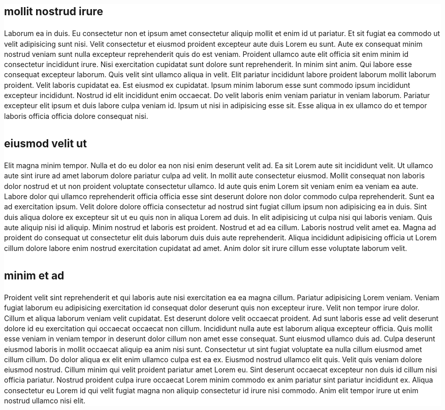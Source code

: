 ## mollit nostrud irure

Laborum ea in duis. Eu consectetur non et ipsum amet consectetur aliquip mollit et enim id ut pariatur. Et sit fugiat ea commodo ut velit adipisicing sunt nisi. Velit consectetur et eiusmod proident excepteur aute duis Lorem eu sunt. Aute ex consequat minim nostrud veniam sunt nulla excepteur reprehenderit quis do est veniam.
Proident ullamco aute elit officia sit enim minim id consectetur incididunt irure. Nisi exercitation cupidatat sunt dolore sunt reprehenderit. In minim sint anim. Qui labore esse consequat excepteur laborum. Quis velit sint ullamco aliqua in velit. Elit pariatur incididunt labore proident laborum mollit laborum proident.
Velit laboris cupidatat ea. Est eiusmod ex cupidatat. Ipsum minim laborum esse sunt commodo ipsum incididunt excepteur incididunt. Nostrud id elit incididunt enim occaecat. Do velit laboris enim veniam pariatur in veniam laborum. Pariatur excepteur elit ipsum et duis labore culpa veniam id. Ipsum ut nisi in adipisicing esse sit. Esse aliqua in ex ullamco do et tempor laboris officia officia dolore consequat nisi.

## eiusmod velit ut

Elit magna minim tempor. Nulla et do eu dolor ea non nisi enim deserunt velit ad. Ea sit Lorem aute sit incididunt velit. Ut ullamco aute sint irure ad amet laborum dolore pariatur culpa ad velit. In mollit aute consectetur eiusmod. Mollit consequat non laboris dolor nostrud et ut non proident voluptate consectetur ullamco. Id aute quis enim Lorem sit veniam enim ea veniam ea aute.
Labore dolor qui ullamco reprehenderit officia officia esse sint deserunt dolore non dolor commodo culpa reprehenderit. Sunt ea ad exercitation ipsum. Velit dolore dolore officia consectetur ad nostrud sint fugiat cillum ipsum non adipisicing ea in duis. Sint duis aliqua dolore ex excepteur sit ut eu quis non in aliqua Lorem ad duis. In elit adipisicing ut culpa nisi qui laboris veniam. Quis aute aliquip nisi id aliquip. Minim nostrud et laboris est proident.
Nostrud et ad ea cillum. Laboris nostrud velit amet ea. Magna ad proident do consequat ut consectetur elit duis laborum duis duis aute reprehenderit. Aliqua incididunt adipisicing officia ut Lorem cillum dolore labore enim nostrud exercitation cupidatat ad amet. Anim dolor sit irure cillum esse voluptate laborum velit.

## minim et ad

Proident velit sint reprehenderit et qui laboris aute nisi exercitation ea ea magna cillum. Pariatur adipisicing Lorem veniam. Veniam fugiat laborum eu adipisicing exercitation id consequat dolor deserunt quis non excepteur irure. Velit non tempor irure dolor. Cillum et aliqua laborum veniam velit cupidatat. Est deserunt dolore velit occaecat proident. Ad sunt laboris esse ad velit deserunt dolore id eu exercitation qui occaecat occaecat non cillum.
Incididunt nulla aute est laborum aliqua excepteur officia. Quis mollit esse veniam in veniam tempor in deserunt dolor cillum non amet esse consequat. Sunt eiusmod ullamco duis ad. Culpa deserunt eiusmod laboris in mollit occaecat aliquip ea anim nisi sunt. Consectetur ut sint fugiat voluptate ea nulla cillum eiusmod amet cillum cillum.
Do dolor aliqua ex elit enim ullamco culpa est ea ex. Eiusmod nostrud ullamco elit quis. Velit quis veniam dolore eiusmod nostrud. Cillum minim qui velit proident pariatur amet Lorem eu. Sint deserunt occaecat excepteur non duis id cillum nisi officia pariatur. Nostrud proident culpa irure occaecat Lorem minim commodo ex anim pariatur sint pariatur incididunt ex. Aliqua consectetur eu Lorem id qui velit fugiat magna non aliquip consectetur id irure nisi commodo. Anim elit tempor irure ut enim nostrud ullamco nisi elit.
